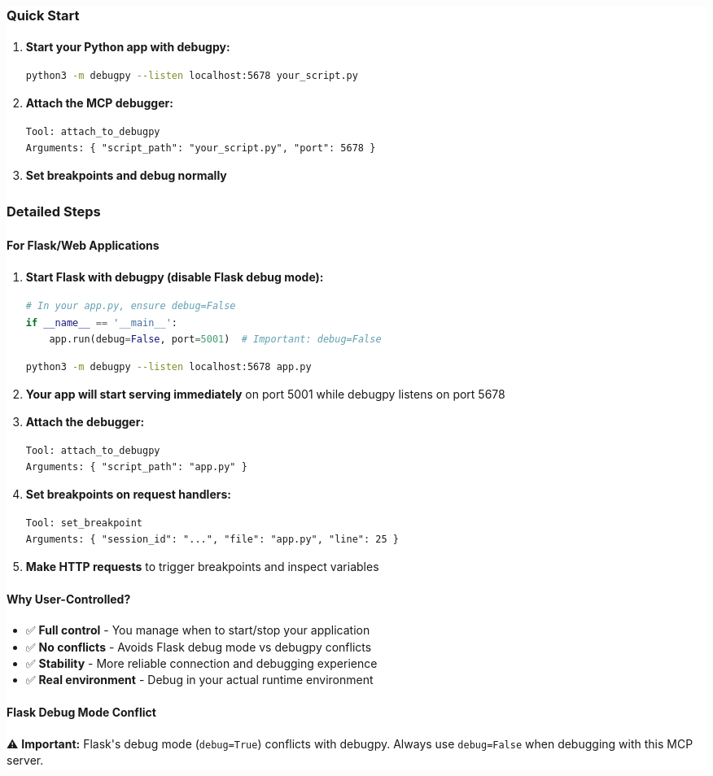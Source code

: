 ### Quick Start

1. **Start your Python app with debugpy:**
   ```bash
   python3 -m debugpy --listen localhost:5678 your_script.py
   ```

2. **Attach the MCP debugger:**
   ```
   Tool: attach_to_debugpy
   Arguments: { "script_path": "your_script.py", "port": 5678 }
   ```

3. **Set breakpoints and debug normally**

### Detailed Steps

#### For Flask/Web Applications

1. **Start Flask with debugpy (disable Flask debug mode):**
   ```python
   # In your app.py, ensure debug=False
   if __name__ == '__main__':
       app.run(debug=False, port=5001)  # Important: debug=False
   ```

   ```bash
   python3 -m debugpy --listen localhost:5678 app.py
   ```

2. **Your app will start serving immediately** on port 5001 while debugpy listens on port 5678

3. **Attach the debugger:**
   ```
   Tool: attach_to_debugpy 
   Arguments: { "script_path": "app.py" }
   ```

4. **Set breakpoints on request handlers:**
   ```
   Tool: set_breakpoint
   Arguments: { "session_id": "...", "file": "app.py", "line": 25 }
   ```

5. **Make HTTP requests** to trigger breakpoints and inspect variables

#### Why User-Controlled?

- ✅ **Full control** - You manage when to start/stop your application
- ✅ **No conflicts** - Avoids Flask debug mode vs debugpy conflicts  
- ✅ **Stability** - More reliable connection and debugging experience
- ✅ **Real environment** - Debug in your actual runtime environment

#### Flask Debug Mode Conflict

⚠️ **Important:** Flask's debug mode (`debug=True`) conflicts with debugpy. Always use `debug=False` when debugging with this MCP server.
